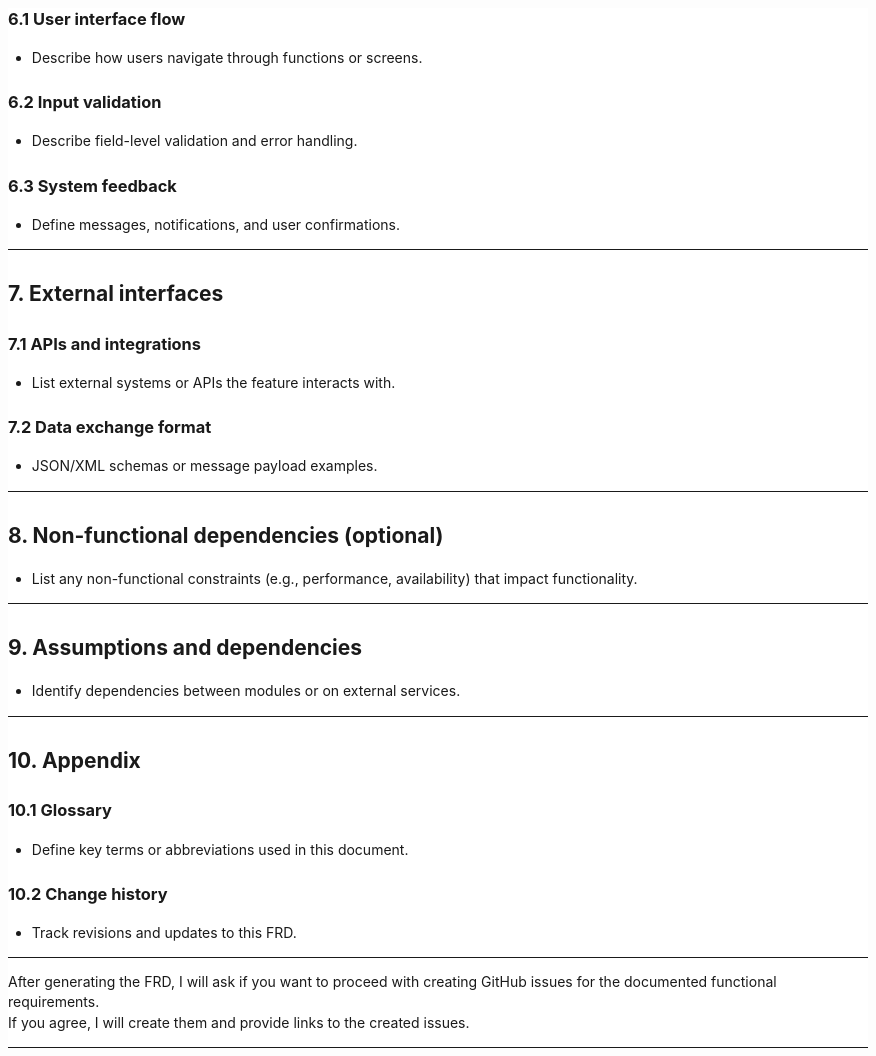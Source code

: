 ### 6.1 User interface flow
* Describe how users navigate through functions or screens.

### 6.2 Input validation
* Describe field-level validation and error handling.

### 6.3 System feedback
* Define messages, notifications, and user confirmations.

---

## 7. External interfaces

### 7.1 APIs and integrations
* List external systems or APIs the feature interacts with.

### 7.2 Data exchange format
* JSON/XML schemas or message payload examples.

---

## 8. Non-functional dependencies (optional)

* List any non-functional constraints (e.g., performance, availability) that impact functionality.

---

## 9. Assumptions and dependencies

* Identify dependencies between modules or on external services.

---

## 10. Appendix

### 10.1 Glossary
* Define key terms or abbreviations used in this document.

### 10.2 Change history
* Track revisions and updates to this FRD.

---

After generating the FRD, I will ask if you want to proceed with creating GitHub issues for the documented functional requirements.  
If you agree, I will create them and provide links to the created issues.

---

